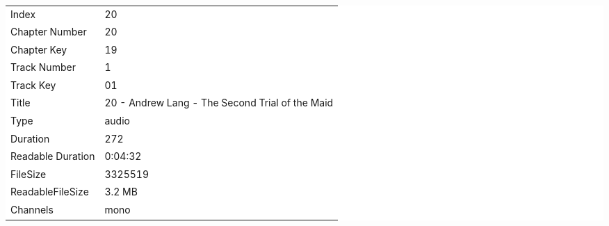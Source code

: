 |  |  |
| - | - |
| Index | 20 |
| Chapter Number | 20 |
| Chapter Key | 19 |
| Track Number | 1 |
| Track Key | 01 |
| Title | 20 - Andrew Lang - The Second Trial of the Maid |
| Type | audio |
| Duration | 272 |
| Readable Duration | 0:04:32 |
| FileSize | 3325519 |
| ReadableFileSize | 3.2 MB |
| Channels | mono |

